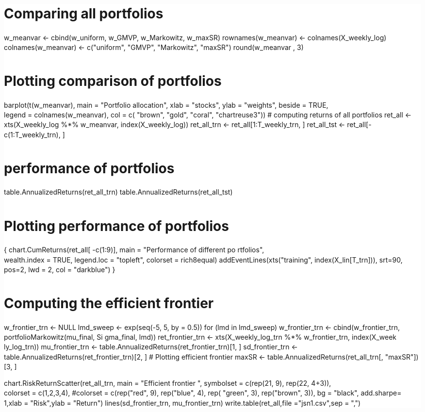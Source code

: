 # Comparing all portfolios 
w_meanvar <- cbind(w_uniform, w_GMVP, w_Markowitz, w_maxSR) rownames(w_meanvar) <- colnames(X_weekly_log) 
colnames(w_meanvar) <- c("uniform", "GMVP", "Markowitz", "maxSR") round(w_meanvar , 3) 
# Plotting comparison of portfolios 
barplot(t(w_meanvar), 
 main = "Portfolio allocation", xlab = "stocks", ylab = "weights",  beside = TRUE,  
 legend = colnames(w_meanvar), 
 col = c( "brown", "gold", "coral", "chartreuse3")) # computing returns of all portfolios 
ret_all <- xts(X_weekly_log %*% w_meanvar, index(X_weekly_log)) ret_all_trn <- ret_all[1:T_weekly_trn, ] 
ret_all_tst <- ret_all[-c(1:T_weekly_trn), ] 
# performance of portfolios 
table.AnnualizedReturns(ret_all_trn) 
table.AnnualizedReturns(ret_all_tst) 
# Plotting performance of portfolios 
{ chart.CumReturns(ret_all[ -c(1:9)], main = "Performance of different po rtfolios",  
 wealth.index = TRUE, legend.loc = "topleft", colorset  = rich8equal) 
 addEventLines(xts("training", index(X_lin[T_trn])), srt=90, pos=2, lwd  = 2, col = "darkblue") } 
# Computing the efficient frontier 
w_frontier_trn <- NULL 
lmd_sweep <- exp(seq(-5, 5, by = 0.5)) 
for (lmd in lmd_sweep) 
 w_frontier_trn <- cbind(w_frontier_trn, portfolioMarkowitz(mu_final, Si gma_final, lmd)) 
ret_frontier_trn <- xts(X_weekly_log_trn %*% w_frontier_trn, index(X_week ly_log_trn)) 
mu_frontier_trn <- table.AnnualizedReturns(ret_frontier_trn)[1, ] sd_frontier_trn <- table.AnnualizedReturns(ret_frontier_trn)[2, ] # Plotting efficient frontier 
maxSR <- table.AnnualizedReturns(ret_all_trn[, "maxSR"])[3, ]
 
chart.RiskReturnScatter(ret_all_trn, 
 main = "Efficient frontier ", 
symbolset = c(rep(21, 9), rep(22, 4+3)),  
 colorset = c(1,2,3,4), 
 #colorset = c(rep("red", 9), rep("blue", 4), rep( "green", 3), rep("brown", 3)), 
 bg = "black", 
add.sharpe= 1,xlab = "Risk",ylab = "Return") 
lines(sd_frontier_trn, mu_frontier_trn) 
write.table(ret_all,file ="jsn1.csv",sep = ",")
